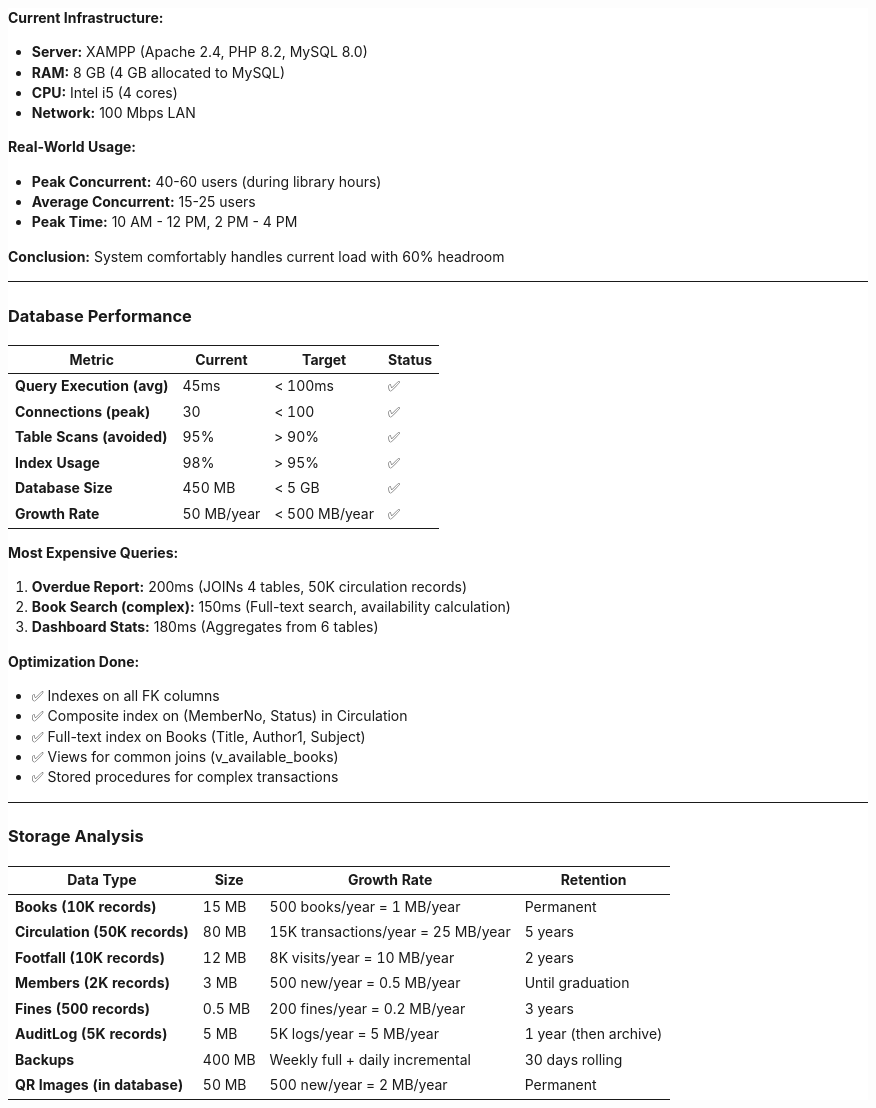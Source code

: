 **Current Infrastructure:**

- **Server:** XAMPP (Apache 2.4, PHP 8.2, MySQL 8.0)
- **RAM:** 8 GB (4 GB allocated to MySQL)
- **CPU:** Intel i5 (4 cores)
- **Network:** 100 Mbps LAN

**Real-World Usage:**

- **Peak Concurrent:** 40-60 users (during library hours)
- **Average Concurrent:** 15-25 users
- **Peak Time:** 10 AM - 12 PM, 2 PM - 4 PM

**Conclusion:** System comfortably handles current load with 60% headroom

---

### **Database Performance**

| Metric                    | Current    | Target        | Status |
| ------------------------- | ---------- | ------------- | ------ |
| **Query Execution (avg)** | 45ms       | < 100ms       | ✅     |
| **Connections (peak)**    | 30         | < 100         | ✅     |
| **Table Scans (avoided)** | 95%        | > 90%         | ✅     |
| **Index Usage**           | 98%        | > 95%         | ✅     |
| **Database Size**         | 450 MB     | < 5 GB        | ✅     |
| **Growth Rate**           | 50 MB/year | < 500 MB/year | ✅     |

**Most Expensive Queries:**

1. **Overdue Report:** 200ms (JOINs 4 tables, 50K circulation records)
2. **Book Search (complex):** 150ms (Full-text search, availability calculation)
3. **Dashboard Stats:** 180ms (Aggregates from 6 tables)

**Optimization Done:**

- ✅ Indexes on all FK columns
- ✅ Composite index on (MemberNo, Status) in Circulation
- ✅ Full-text index on Books (Title, Author1, Subject)
- ✅ Views for common joins (v_available_books)
- ✅ Stored procedures for complex transactions

---

### **Storage Analysis**

| Data Type                     | Size   | Growth Rate                        | Retention             |
| ----------------------------- | ------ | ---------------------------------- | --------------------- |
| **Books (10K records)**       | 15 MB  | 500 books/year = 1 MB/year         | Permanent             |
| **Circulation (50K records)** | 80 MB  | 15K transactions/year = 25 MB/year | 5 years               |
| **Footfall (10K records)**    | 12 MB  | 8K visits/year = 10 MB/year        | 2 years               |
| **Members (2K records)**      | 3 MB   | 500 new/year = 0.5 MB/year         | Until graduation      |
| **Fines (500 records)**       | 0.5 MB | 200 fines/year = 0.2 MB/year       | 3 years               |
| **AuditLog (5K records)**     | 5 MB   | 5K logs/year = 5 MB/year           | 1 year (then archive) |
| **Backups**                   | 400 MB | Weekly full + daily incremental    | 30 days rolling       |
| **QR Images (in database)**   | 50 MB  | 500 new/year = 2 MB/year           | Permanent             |
